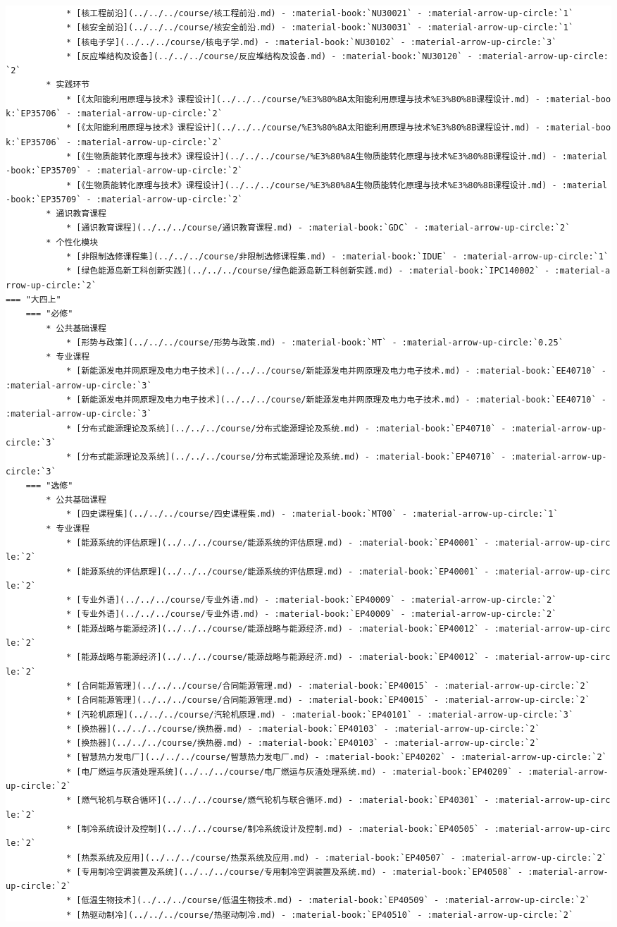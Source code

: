                 * [核工程前沿](../../../course/核工程前沿.md) - :material-book:`NU30021` - :material-arrow-up-circle:`1`  
                * [核安全前沿](../../../course/核安全前沿.md) - :material-book:`NU30031` - :material-arrow-up-circle:`1`  
                * [核电子学](../../../course/核电子学.md) - :material-book:`NU30102` - :material-arrow-up-circle:`3`  
                * [反应堆结构及设备](../../../course/反应堆结构及设备.md) - :material-book:`NU30120` - :material-arrow-up-circle:`2`  
            * 实践环节
                * [《太阳能利用原理与技术》课程设计](../../../course/%E3%80%8A太阳能利用原理与技术%E3%80%8B课程设计.md) - :material-book:`EP35706` - :material-arrow-up-circle:`2`  
                * [《太阳能利用原理与技术》课程设计](../../../course/%E3%80%8A太阳能利用原理与技术%E3%80%8B课程设计.md) - :material-book:`EP35706` - :material-arrow-up-circle:`2`  
                * [《生物质能转化原理与技术》课程设计](../../../course/%E3%80%8A生物质能转化原理与技术%E3%80%8B课程设计.md) - :material-book:`EP35709` - :material-arrow-up-circle:`2`  
                * [《生物质能转化原理与技术》课程设计](../../../course/%E3%80%8A生物质能转化原理与技术%E3%80%8B课程设计.md) - :material-book:`EP35709` - :material-arrow-up-circle:`2`  
            * 通识教育课程
                * [通识教育课程](../../../course/通识教育课程.md) - :material-book:`GDC` - :material-arrow-up-circle:`2`  
            * 个性化模块
                * [非限制选修课程集](../../../course/非限制选修课程集.md) - :material-book:`IDUE` - :material-arrow-up-circle:`1`  
                * [绿色能源岛新工科创新实践](../../../course/绿色能源岛新工科创新实践.md) - :material-book:`IPC140002` - :material-arrow-up-circle:`2`  
    === "大四上"  
        === "必修"  
            * 公共基础课程
                * [形势与政策](../../../course/形势与政策.md) - :material-book:`MT` - :material-arrow-up-circle:`0.25`  
            * 专业课程
                * [新能源发电并网原理及电力电子技术](../../../course/新能源发电并网原理及电力电子技术.md) - :material-book:`EE40710` - :material-arrow-up-circle:`3`  
                * [新能源发电并网原理及电力电子技术](../../../course/新能源发电并网原理及电力电子技术.md) - :material-book:`EE40710` - :material-arrow-up-circle:`3`  
                * [分布式能源理论及系统](../../../course/分布式能源理论及系统.md) - :material-book:`EP40710` - :material-arrow-up-circle:`3`  
                * [分布式能源理论及系统](../../../course/分布式能源理论及系统.md) - :material-book:`EP40710` - :material-arrow-up-circle:`3`  
        === "选修"  
            * 公共基础课程
                * [四史课程集](../../../course/四史课程集.md) - :material-book:`MT00` - :material-arrow-up-circle:`1`  
            * 专业课程
                * [能源系统的评估原理](../../../course/能源系统的评估原理.md) - :material-book:`EP40001` - :material-arrow-up-circle:`2`  
                * [能源系统的评估原理](../../../course/能源系统的评估原理.md) - :material-book:`EP40001` - :material-arrow-up-circle:`2`  
                * [专业外语](../../../course/专业外语.md) - :material-book:`EP40009` - :material-arrow-up-circle:`2`  
                * [专业外语](../../../course/专业外语.md) - :material-book:`EP40009` - :material-arrow-up-circle:`2`  
                * [能源战略与能源经济](../../../course/能源战略与能源经济.md) - :material-book:`EP40012` - :material-arrow-up-circle:`2`  
                * [能源战略与能源经济](../../../course/能源战略与能源经济.md) - :material-book:`EP40012` - :material-arrow-up-circle:`2`  
                * [合同能源管理](../../../course/合同能源管理.md) - :material-book:`EP40015` - :material-arrow-up-circle:`2`  
                * [合同能源管理](../../../course/合同能源管理.md) - :material-book:`EP40015` - :material-arrow-up-circle:`2`  
                * [汽轮机原理](../../../course/汽轮机原理.md) - :material-book:`EP40101` - :material-arrow-up-circle:`3`  
                * [换热器](../../../course/换热器.md) - :material-book:`EP40103` - :material-arrow-up-circle:`2`  
                * [换热器](../../../course/换热器.md) - :material-book:`EP40103` - :material-arrow-up-circle:`2`  
                * [智慧热力发电厂](../../../course/智慧热力发电厂.md) - :material-book:`EP40202` - :material-arrow-up-circle:`2`  
                * [电厂燃运与灰渣处理系统](../../../course/电厂燃运与灰渣处理系统.md) - :material-book:`EP40209` - :material-arrow-up-circle:`2`  
                * [燃气轮机与联合循环](../../../course/燃气轮机与联合循环.md) - :material-book:`EP40301` - :material-arrow-up-circle:`2`  
                * [制冷系统设计及控制](../../../course/制冷系统设计及控制.md) - :material-book:`EP40505` - :material-arrow-up-circle:`2`  
                * [热泵系统及应用](../../../course/热泵系统及应用.md) - :material-book:`EP40507` - :material-arrow-up-circle:`2`  
                * [专用制冷空调装置及系统](../../../course/专用制冷空调装置及系统.md) - :material-book:`EP40508` - :material-arrow-up-circle:`2`  
                * [低温生物技术](../../../course/低温生物技术.md) - :material-book:`EP40509` - :material-arrow-up-circle:`2`  
                * [热驱动制冷](../../../course/热驱动制冷.md) - :material-book:`EP40510` - :material-arrow-up-circle:`2`  